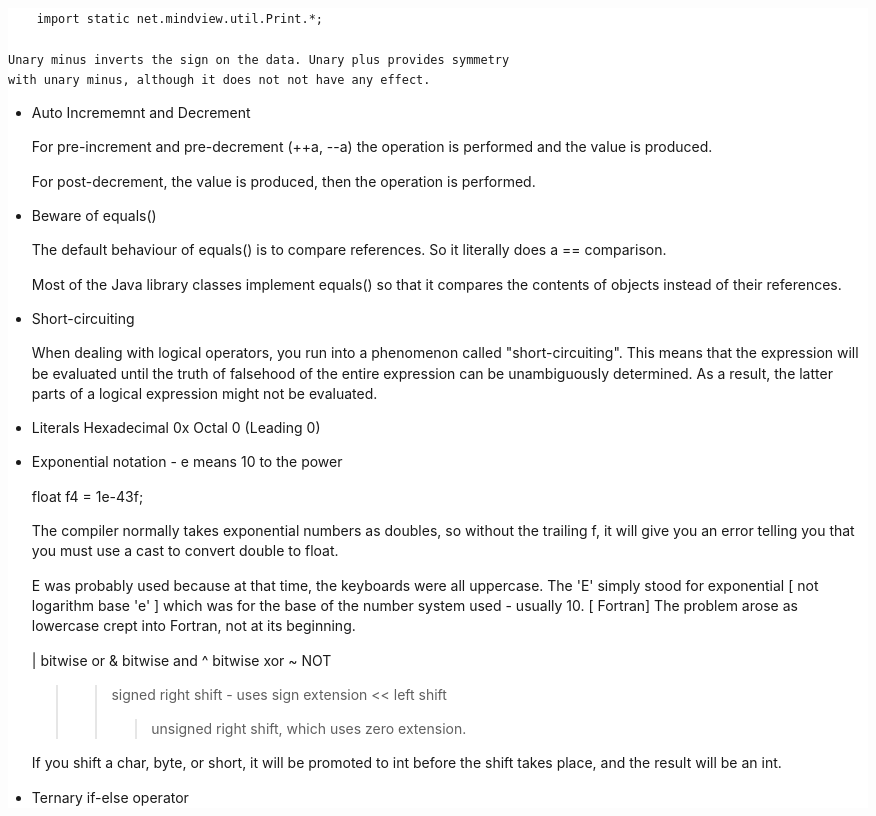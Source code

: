         import static net.mindview.util.Print.*;

    Unary minus inverts the sign on the data. Unary plus provides symmetry
    with unary minus, although it does not not have any effect.


- Auto Incrememnt and Decrement

  For pre-increment and pre-decrement (++a, --a) the operation is performed and
  the value is produced.

  For post-decrement, the value is produced, then the operation is performed.

- Beware of equals()

  The default behaviour of equals() is to compare references. So it literally
  does a == comparison.

  Most of the Java library classes implement equals() so that it compares the
  contents of objects instead of their references.

- Short-circuiting

  When dealing with logical operators, you run into a phenomenon called
  "short-circuiting". This means that the expression will be evaluated until the
  truth of falsehood of the entire expression can be unambiguously determined.
  As a result, the latter parts of a logical expression might not be evaluated.

- Literals
  Hexadecimal 0x
  Octal       0  (Leading 0)

- Exponential notation - e means 10 to the power

  float f4 = 1e-43f;

  The compiler normally takes exponential numbers as doubles, so without the
  trailing f, it will give you an error telling you that you must use a cast to
  convert double to float.

  E was probably used because at that time, the keyboards were all uppercase.
  The 'E' simply stood for exponential [ not logarithm base 'e' ] which was for
  the base of the number system used - usually 10. [ Fortran] The problem arose
  as lowercase crept into Fortran, not at its beginning.


  | bitwise or
  & bitwise and
  ^ bitwise xor
  ~ NOT

  >> signed right shift - uses sign extension
  << left shift
  >>> unsigned right shift, which uses zero extension.


  If you shift a char, byte, or short, it will be promoted to int before the
  shift takes place, and the result will be an int.

- Ternary if-else operator
